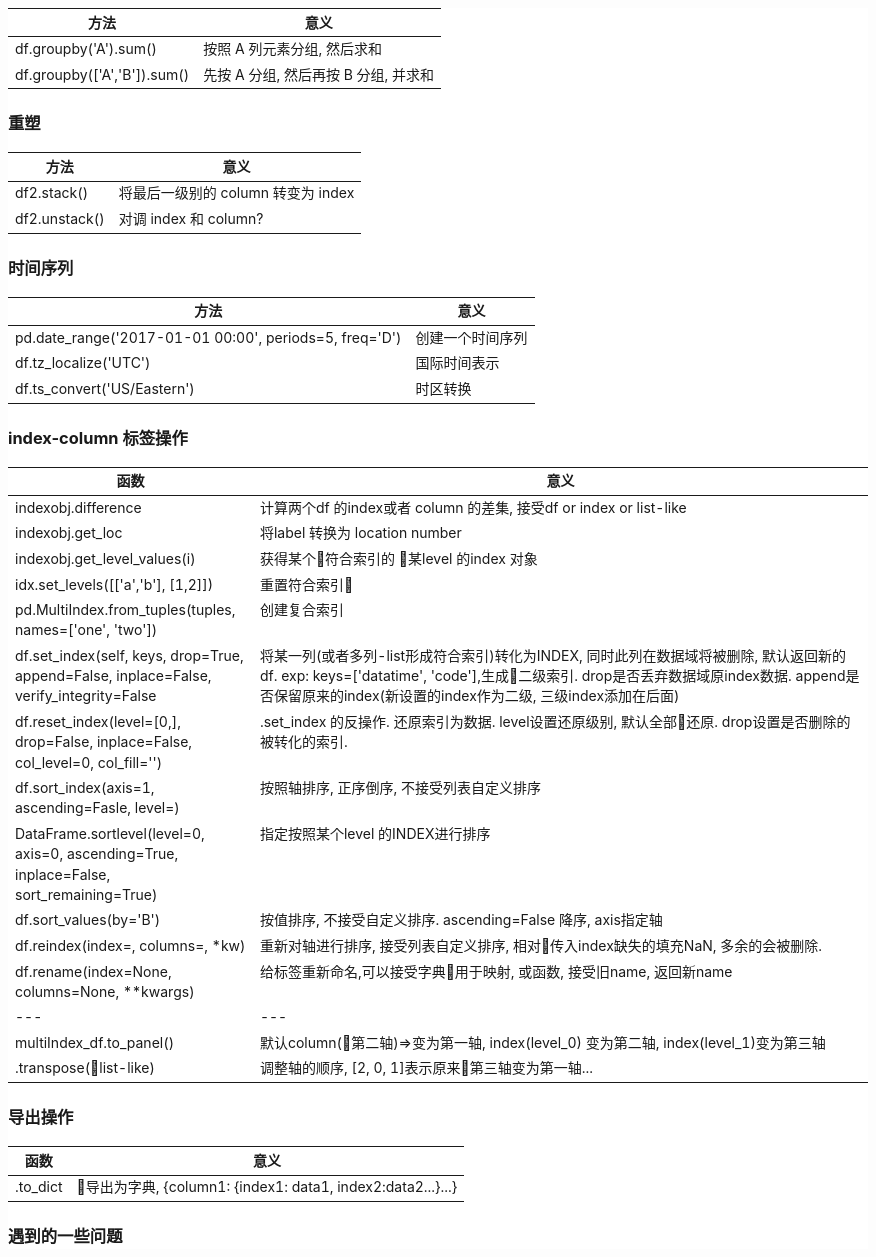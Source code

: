 方法 | 意义
---|---
df.groupby('A').sum() | 按照 A 列元素分组, 然后求和
df.groupby(['A','B']).sum() | 先按 A 分组, 然后再按 B 分组, 并求和

### 重塑

方法 | 意义
---|---
df2.stack() |  将最后一级别的 column  转变为 index
df2.unstack() | 对调 index 和 column?

### 时间序列

方法 | 意义
---|---
pd.date_range('2017-01-01 00:00', periods=5, freq='D') | 创建一个时间序列
df.tz_localize('UTC') |  国际时间表示
df.ts_convert('US/Eastern') |  时区转换

### index-column 标签操作

函数 | 意义
---| ---
indexobj.difference | 计算两个df 的index或者 column 的差集, 接受df or index or list-like
indexobj.get_loc | 将label 转换为 location number
indexobj.get_level_values(i) | 获得某个符合索引的 某level 的index 对象
idx.set_levels([['a','b'], [1,2]]) | 重置符合索引
pd.MultiIndex.from_tuples(tuples, names=['one', 'two']) | 创建复合索引
df.set_index(self, keys, drop=True, append=False, inplace=False, verify_integrity=False | 将某一列(或者多列-list形成符合索引)转化为INDEX, 同时此列在数据域将被删除, 默认返回新的df. exp: keys=['datatime', 'code'],生成二级索引. drop是否丢弃数据域原index数据. append是否保留原来的index(新设置的index作为二级, 三级index添加在后面)
df.reset_index(level=[0,], drop=False, inplace=False, col_level=0, col_fill='') | .set_index 的反操作. 还原索引为数据. level设置还原级别, 默认全部还原. drop设置是否删除的被转化的索引.
df.sort_index(axis=1, ascending=Fasle, level=) |  按照轴排序, 正序倒序, 不接受列表自定义排序
DataFrame.sortlevel(level=0, axis=0, ascending=True, inplace=False, sort_remaining=True) | 指定按照某个level 的INDEX进行排序
df.sort_values(by='B') | 按值排序, 不接受自定义排序. ascending=False 降序, axis指定轴
df.reindex(index=, columns=, *kw) | 重新对轴进行排序, 接受列表自定义排序, 相对传入index缺失的填充NaN, 多余的会被删除.
df.rename(index=None, columns=None, **kwargs) | 给标签重新命名,可以接受字典用于映射, 或函数, 接受旧name, 返回新name
---|---
multiIndex_df.to_panel() | 默认column(第二轴)=>变为第一轴, index(level_0) 变为第二轴, index(level_1)变为第三轴
.transpose(list-like) | 调整轴的顺序, [2, 0, 1]表示原来第三轴变为第一轴...



### 导出操作
函数|意义
---|---
.to_dict | 导出为字典, {column1: {index1: data1, index2:data2...}...}


### 遇到的一些问题
